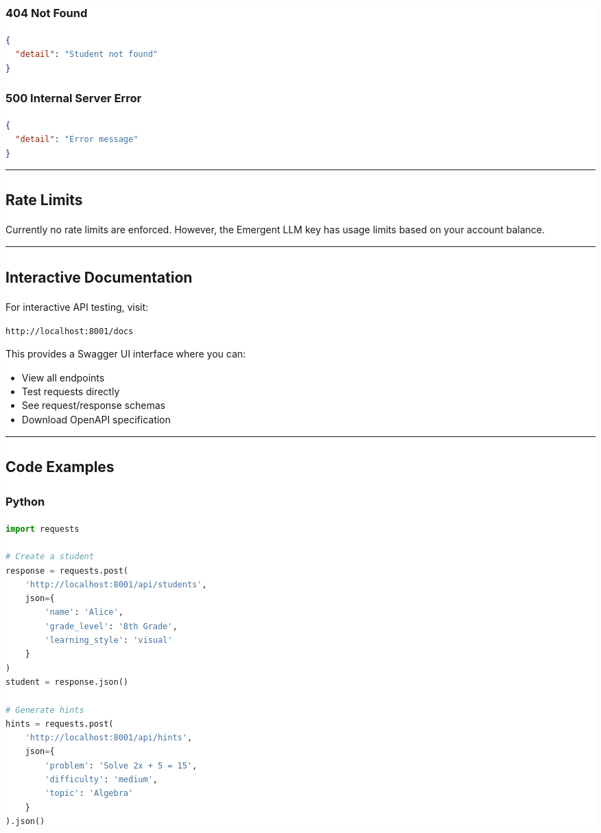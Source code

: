 ### 404 Not Found
```json
{
  "detail": "Student not found"
}
```

### 500 Internal Server Error
```json
{
  "detail": "Error message"
}
```

---

## Rate Limits

Currently no rate limits are enforced. However, the Emergent LLM key has usage limits based on your account balance.

---

## Interactive Documentation

For interactive API testing, visit:
```
http://localhost:8001/docs
```

This provides a Swagger UI interface where you can:
- View all endpoints
- Test requests directly
- See request/response schemas
- Download OpenAPI specification

---

## Code Examples

### Python
```python
import requests

# Create a student
response = requests.post(
    'http://localhost:8001/api/students',
    json={
        'name': 'Alice',
        'grade_level': '8th Grade',
        'learning_style': 'visual'
    }
)
student = response.json()

# Generate hints
hints = requests.post(
    'http://localhost:8001/api/hints',
    json={
        'problem': 'Solve 2x + 5 = 15',
        'difficulty': 'medium',
        'topic': 'Algebra'
    }
).json()
```